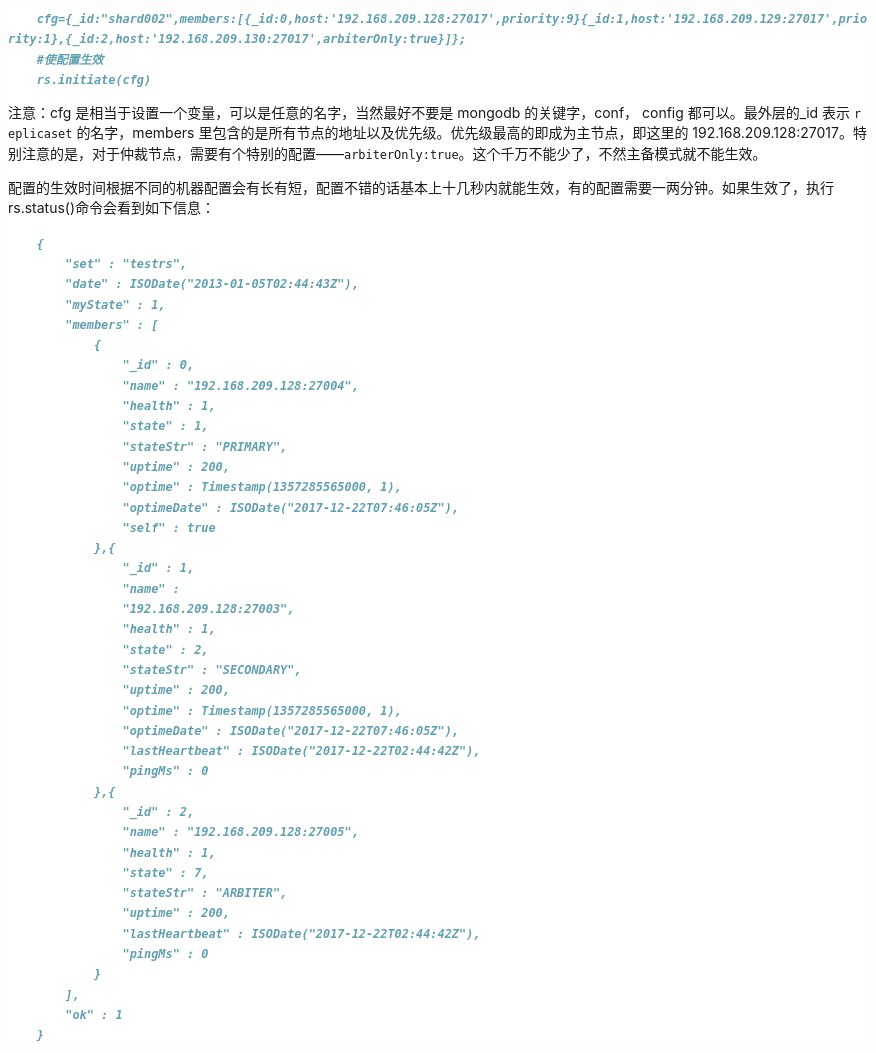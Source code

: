```markdown
	cfg={_id:"shard002",members:[{_id:0,host:'192.168.209.128:27017',priority:9}{_id:1,host:'192.168.209.129:27017',priority:1},{_id:2,host:'192.168.209.130:27017',arbiterOnly:true}]}; 
	#使配置生效 
	rs.initiate(cfg)
```

注意：cfg 是相当于设置一个变量，可以是任意的名字，当然最好不要是 mongodb 的关键字，conf， config 都可以。最外层的_id 表示 `replicaset` 的名字，members 里包含的是所有节点的地址以及优先级。优先级最高的即成为主节点，即这里的 192.168.209.128:27017。特别注意的是，对于仲裁节点，需要有个特别的配置——`arbiterOnly:true`。这个千万不能少了，不然主备模式就不能生效。 

配置的生效时间根据不同的机器配置会有长有短，配置不错的话基本上十几秒内就能生效，有的配置需要一两分钟。如果生效了，执行 rs.status()命令会看到如下信息：

```markdown
	{
		"set" : "testrs",
		"date" : ISODate("2013-01-05T02:44:43Z"), 
		"myState" : 1, 
		"members" : [ 
			{ 
				"_id" : 0, 
				"name" : "192.168.209.128:27004", 
				"health" : 1, 
				"state" : 1, 
				"stateStr" : "PRIMARY", 
				"uptime" : 200, 
				"optime" : Timestamp(1357285565000, 1), 
				"optimeDate" : ISODate("2017-12-22T07:46:05Z"), 
				"self" : true 
			},{ 
				"_id" : 1, 
				"name" : 
				"192.168.209.128:27003", 
				"health" : 1, 
				"state" : 2, 
				"stateStr" : "SECONDARY", 
				"uptime" : 200,
				"optime" : Timestamp(1357285565000, 1), 
				"optimeDate" : ISODate("2017-12-22T07:46:05Z"), 
				"lastHeartbeat" : ISODate("2017-12-22T02:44:42Z"), 
				"pingMs" : 0 
			},{ 
				"_id" : 2, 
				"name" : "192.168.209.128:27005", 
				"health" : 1, 
				"state" : 7, 
				"stateStr" : "ARBITER", 
				"uptime" : 200, 
				"lastHeartbeat" : ISODate("2017-12-22T02:44:42Z"), 
				"pingMs" : 0 
			}
		],
		"ok" : 1 
	}
```
